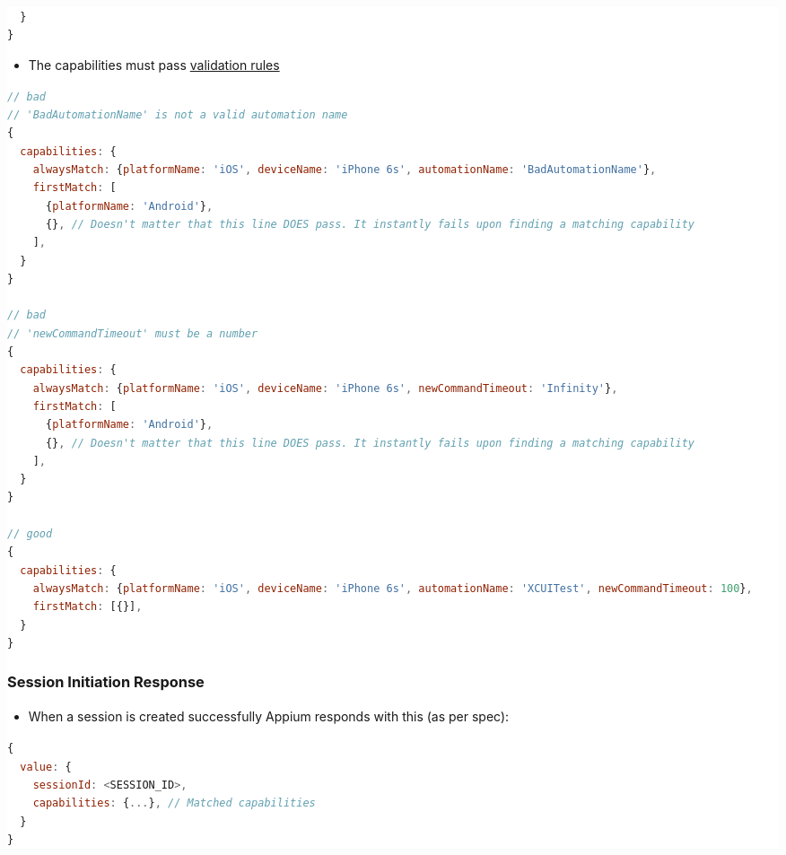 ```javascript
  }
}
```

* The capabilities must pass [validation rules](https://github.com/appium/appium-base-driver/blob/973a6d70bba853de26d95c2f1f7ad8b0e1dbaffb/lib/basedriver/desired-caps.js)

```javascript
// bad
// 'BadAutomationName' is not a valid automation name
{
  capabilities: {
    alwaysMatch: {platformName: 'iOS', deviceName: 'iPhone 6s', automationName: 'BadAutomationName'},
    firstMatch: [
      {platformName: 'Android'},
      {}, // Doesn't matter that this line DOES pass. It instantly fails upon finding a matching capability
    ],
  }
}

// bad
// 'newCommandTimeout' must be a number
{
  capabilities: {
    alwaysMatch: {platformName: 'iOS', deviceName: 'iPhone 6s', newCommandTimeout: 'Infinity'},
    firstMatch: [
      {platformName: 'Android'},
      {}, // Doesn't matter that this line DOES pass. It instantly fails upon finding a matching capability
    ],
  }
}

// good
{
  capabilities: {
    alwaysMatch: {platformName: 'iOS', deviceName: 'iPhone 6s', automationName: 'XCUITest', newCommandTimeout: 100},
    firstMatch: [{}],
  }
}

```

### Session Initiation Response

* When a session is created successfully Appium responds with this (as per spec):

```javascript
{
  value: {
    sessionId: <SESSION_ID>,
    capabilities: {...}, // Matched capabilities
  }
}
```
